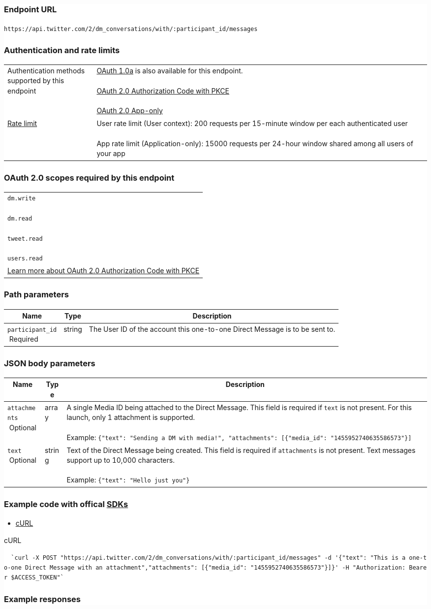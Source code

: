 ### Endpoint URL

`https://api.twitter.com/2/dm_conversations/with/:participant_id/messages`  
  

### Authentication and rate limits

|     |     |
| --- | --- |
| Authentication methods  <br>supported by this endpoint | [OAuth 1.0a](https://developer.twitter.com/en/docs/authentication/oauth-1-0a) is also available for this endpoint.<br><br>[OAuth 2.0 Authorization Code with PKCE](https://developer.twitter.com/en/docs/authentication/oauth-2-0/authorization-code "This method allows an authorized app to act on behalf of the user, as the user. It is typically used to access or post public information for a specific user, and it us useful when your app needs to be aware of the relationship between a user and what this endpoint returns. Click to learn how to authenticate with OAuth 2.0 Authorization Code with PKCE.")<br><br>[OAuth 2.0 App-only](https://developer.twitter.com/en/docs/authentication/oauth-2-0/application-only "Use this method to obtain information in the context of an unauthenticated public user. This method is for developers that just need read-only access to public information. Click to learn how to obtain an OAuth 2.0 App Access Token.") |
| [Rate limit](https://developer.twitter.com/en/docs/rate-limits) | User rate limit (User context): 200 requests per 15-minute window per each authenticated user<br><br>App rate limit (Application-only): 15000 requests per 24-hour window shared among all users of your app |

### OAuth 2.0 scopes required by this endpoint

|     |
| --- |
| `dm.write`<br><br>`dm.read`<br><br>`tweet.read`<br><br>`users.read` |
| [Learn more about OAuth 2.0 Authorization Code with PKCE](https://developer.twitter.com/en/docs/twitter-api/oauth2) |

### Path parameters

| Name | Type | Description |
| --- | --- | --- |
| `participant_id`  <br> Required | string | The User ID of the account this one-to-one Direct Message is to be sent to. |

  
  

### JSON body parameters

| Name | Type | Description |
| --- | --- | --- |
| `attachments`  <br> Optional | array | A single Media ID being attached to the Direct Message. This field is required if `text` is not present. For this launch, only 1 attachment is supported.  <br>  <br>Example: `{"text": "Sending a DM with media!", "attachments": [{"media_id": "1455952740635586573"}]` |
| `text`  <br> Optional | string | Text of the Direct Message being created. This field is required if `attachments` is not present. Text messages support up to 10,000 characters.  <br>  <br>Example: `{"text": "Hello just you"}` |

  
  

### Example code with offical [SDKs](https://developer.twitter.com/en/docs/twitter-api/tools-and-libraries/sdks/overview)

* [cURL](#tab0)

cURL

      `curl -X POST "https://api.twitter.com/2/dm_conversations/with/:participant_id/messages" -d '{"text": "This is a one-to-one Direct Message with an attachment","attachments": [{"media_id": "1455952740635586573"}]}' -H "Authorization: Bearer $ACCESS_TOKEN"`
    

### Example responses
